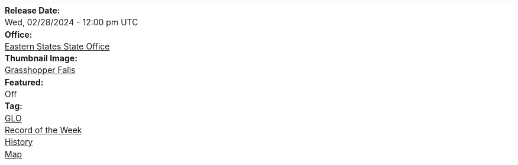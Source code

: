 



  

  <div class="field contact-block -release-date">
    <div><strong>Release Date:</strong> </div>
              <div><time datetime="2024-02-28T12:00:00Z">Wed, 02/28/2024 - 12:00 pm UTC</time>
</div>
          </div>





  

  <div class="field contact-block -office">
    <div><strong>Office:</strong> </div>
              <div><a href="https://www.blm.gov/office/eastern-states-state-office" hreflang="en">Eastern States State Office</a></div>
          </div>





  

  <div class="field contact-block -thumbnail-image">
    <div><strong>Thumbnail Image:</strong> </div>
              <div><a href="https://www.blm.gov/media/46958/edit" hreflang="en">Grasshopper Falls</a></div>
          </div>





  

  <div class="field contact-block -featured">
    <div><strong>Featured:</strong> </div>
              <div>Off</div>
          </div>





  

<div class="blog-tags">
    <div class="field contact-block -tag">
      <div><strong>Tag:</strong> </div>
              <div>
                    <div><a href="https://www.blm.gov/tag/glo-story-maps" hreflang="en">GLO</a></div>
              <div><a href="https://www.blm.gov/tag/record-week" hreflang="en">Record of the Week</a></div>
              <div><a href="https://www.blm.gov/tag/history" hreflang="en">History</a></div>
              <div><a href="https://www.blm.gov/tag/map" hreflang="en">Map</a></div>
                    </div>
          </div>
  </div>





  